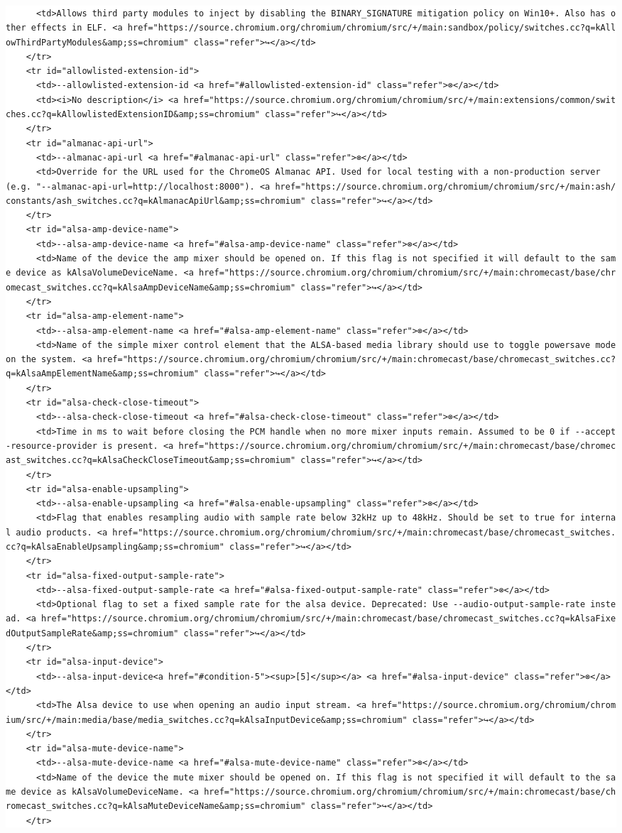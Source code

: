 		  <td>Allows third party modules to inject by disabling the BINARY_SIGNATURE mitigation policy on Win10+. Also has other effects in ELF. <a href="https://source.chromium.org/chromium/chromium/src/+/main:sandbox/policy/switches.cc?q=kAllowThirdPartyModules&amp;ss=chromium" class="refer">↪</a></td>
		</tr>
		<tr id="allowlisted-extension-id">
		  <td>--allowlisted-extension-id <a href="#allowlisted-extension-id" class="refer">⊗</a></td>
		  <td><i>No description</i> <a href="https://source.chromium.org/chromium/chromium/src/+/main:extensions/common/switches.cc?q=kAllowlistedExtensionID&amp;ss=chromium" class="refer">↪</a></td>
		</tr>
		<tr id="almanac-api-url">
		  <td>--almanac-api-url <a href="#almanac-api-url" class="refer">⊗</a></td>
		  <td>Override for the URL used for the ChromeOS Almanac API. Used for local testing with a non-production server (e.g. "--almanac-api-url=http://localhost:8000"). <a href="https://source.chromium.org/chromium/chromium/src/+/main:ash/constants/ash_switches.cc?q=kAlmanacApiUrl&amp;ss=chromium" class="refer">↪</a></td>
		</tr>
		<tr id="alsa-amp-device-name">
		  <td>--alsa-amp-device-name <a href="#alsa-amp-device-name" class="refer">⊗</a></td>
		  <td>Name of the device the amp mixer should be opened on. If this flag is not specified it will default to the same device as kAlsaVolumeDeviceName. <a href="https://source.chromium.org/chromium/chromium/src/+/main:chromecast/base/chromecast_switches.cc?q=kAlsaAmpDeviceName&amp;ss=chromium" class="refer">↪</a></td>
		</tr>
		<tr id="alsa-amp-element-name">
		  <td>--alsa-amp-element-name <a href="#alsa-amp-element-name" class="refer">⊗</a></td>
		  <td>Name of the simple mixer control element that the ALSA-based media library should use to toggle powersave mode on the system. <a href="https://source.chromium.org/chromium/chromium/src/+/main:chromecast/base/chromecast_switches.cc?q=kAlsaAmpElementName&amp;ss=chromium" class="refer">↪</a></td>
		</tr>
		<tr id="alsa-check-close-timeout">
		  <td>--alsa-check-close-timeout <a href="#alsa-check-close-timeout" class="refer">⊗</a></td>
		  <td>Time in ms to wait before closing the PCM handle when no more mixer inputs remain. Assumed to be 0 if --accept-resource-provider is present. <a href="https://source.chromium.org/chromium/chromium/src/+/main:chromecast/base/chromecast_switches.cc?q=kAlsaCheckCloseTimeout&amp;ss=chromium" class="refer">↪</a></td>
		</tr>
		<tr id="alsa-enable-upsampling">
		  <td>--alsa-enable-upsampling <a href="#alsa-enable-upsampling" class="refer">⊗</a></td>
		  <td>Flag that enables resampling audio with sample rate below 32kHz up to 48kHz. Should be set to true for internal audio products. <a href="https://source.chromium.org/chromium/chromium/src/+/main:chromecast/base/chromecast_switches.cc?q=kAlsaEnableUpsampling&amp;ss=chromium" class="refer">↪</a></td>
		</tr>
		<tr id="alsa-fixed-output-sample-rate">
		  <td>--alsa-fixed-output-sample-rate <a href="#alsa-fixed-output-sample-rate" class="refer">⊗</a></td>
		  <td>Optional flag to set a fixed sample rate for the alsa device. Deprecated: Use --audio-output-sample-rate instead. <a href="https://source.chromium.org/chromium/chromium/src/+/main:chromecast/base/chromecast_switches.cc?q=kAlsaFixedOutputSampleRate&amp;ss=chromium" class="refer">↪</a></td>
		</tr>
		<tr id="alsa-input-device">
		  <td>--alsa-input-device<a href="#condition-5"><sup>[5]</sup></a> <a href="#alsa-input-device" class="refer">⊗</a></td>
		  <td>The Alsa device to use when opening an audio input stream. <a href="https://source.chromium.org/chromium/chromium/src/+/main:media/base/media_switches.cc?q=kAlsaInputDevice&amp;ss=chromium" class="refer">↪</a></td>
		</tr>
		<tr id="alsa-mute-device-name">
		  <td>--alsa-mute-device-name <a href="#alsa-mute-device-name" class="refer">⊗</a></td>
		  <td>Name of the device the mute mixer should be opened on. If this flag is not specified it will default to the same device as kAlsaVolumeDeviceName. <a href="https://source.chromium.org/chromium/chromium/src/+/main:chromecast/base/chromecast_switches.cc?q=kAlsaMuteDeviceName&amp;ss=chromium" class="refer">↪</a></td>
		</tr>